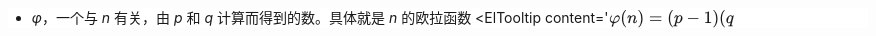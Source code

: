 - $\varphi$，一个与 $n$ 有关，由 $p$ 和 $q$ 计算而得到的数。具体就是 $n$ 的欧拉函数
<ElTooltip content='<mjx-container class="MathJax" jax="SVG" style="direction: ltr; position: relative;"><svg xmlns="http://www.w3.org/2000/svg" width="21.107ex" height="2.262ex" role="img" focusable="false" viewBox="0 -750 9329.4 1000" aria-hidden="true" style="overflow: visible; min-height: 1px; min-width: 1px; vertical-align: -0.566ex;"><g stroke="currentColor" fill="currentColor" stroke-width="0" transform="scale(1,-1)"><g data-mml-node="math"><g data-mml-node="mi"><path data-c="1D711" d="M92 210Q92 176 106 149T142 108T185 85T220 72L235 70L237 71L250 112Q268 170 283 211T322 299T370 375T429 423T502 442Q547 442 582 410T618 302Q618 224 575 152T457 35T299 -10Q273 -10 273 -12L266 -48Q260 -83 252 -125T241 -179Q236 -203 215 -212Q204 -218 190 -218Q159 -215 159 -185Q159 -175 214 -2L209 0Q204 2 195 5T173 14T147 28T120 46T94 71T71 103T56 142T50 190Q50 238 76 311T149 431H162Q183 431 183 423Q183 417 175 409Q134 361 114 300T92 210ZM574 278Q574 320 550 344T486 369Q437 369 394 329T323 218Q309 184 295 109L286 64Q304 62 306 62Q423 62 498 131T574 278Z" style="stroke-width:3;"></path></g><g data-mml-node="mo" transform="translate(654,0)"><path data-c="28" d="M94 250Q94 319 104 381T127 488T164 576T202 643T244 695T277 729T302 750H315H319Q333 750 333 741Q333 738 316 720T275 667T226 581T184 443T167 250T184 58T225 -81T274 -167T316 -220T333 -241Q333 -250 318 -250H315H302L274 -226Q180 -141 137 -14T94 250Z" style="stroke-width:3;"></path></g><g data-mml-node="mi" transform="translate(1043,0)"><path data-c="1D45B" d="M21 287Q22 293 24 303T36 341T56 388T89 425T135 442Q171 442 195 424T225 390T231 369Q231 367 232 367L243 378Q304 442 382 442Q436 442 469 415T503 336T465 179T427 52Q427 26 444 26Q450 26 453 27Q482 32 505 65T540 145Q542 153 560 153Q580 153 580 145Q580 144 576 130Q568 101 554 73T508 17T439 -10Q392 -10 371 17T350 73Q350 92 386 193T423 345Q423 404 379 404H374Q288 404 229 303L222 291L189 157Q156 26 151 16Q138 -11 108 -11Q95 -11 87 -5T76 7T74 17Q74 30 112 180T152 343Q153 348 153 366Q153 405 129 405Q91 405 66 305Q60 285 60 284Q58 278 41 278H27Q21 284 21 287Z" style="stroke-width:3;"></path></g><g data-mml-node="mo" transform="translate(1643,0)"><path data-c="29" d="M60 749L64 750Q69 750 74 750H86L114 726Q208 641 251 514T294 250Q294 182 284 119T261 12T224 -76T186 -143T145 -194T113 -227T90 -246Q87 -249 86 -250H74Q66 -250 63 -250T58 -247T55 -238Q56 -237 66 -225Q221 -64 221 250T66 725Q56 737 55 738Q55 746 60 749Z" style="stroke-width:3;"></path></g><g data-mml-node="mo" transform="translate(2309.8,0)"><path data-c="3D" d="M56 347Q56 360 70 367H707Q722 359 722 347Q722 336 708 328L390 327H72Q56 332 56 347ZM56 153Q56 168 72 173H708Q722 163 722 153Q722 140 707 133H70Q56 140 56 153Z" style="stroke-width:3;"></path></g><g data-mml-node="mo" transform="translate(3365.6,0)"><path data-c="28" d="M94 250Q94 319 104 381T127 488T164 576T202 643T244 695T277 729T302 750H315H319Q333 750 333 741Q333 738 316 720T275 667T226 581T184 443T167 250T184 58T225 -81T274 -167T316 -220T333 -241Q333 -250 318 -250H315H302L274 -226Q180 -141 137 -14T94 250Z" style="stroke-width:3;"></path></g><g data-mml-node="mi" transform="translate(3754.6,0)"><path data-c="1D45D" d="M23 287Q24 290 25 295T30 317T40 348T55 381T75 411T101 433T134 442Q209 442 230 378L240 387Q302 442 358 442Q423 442 460 395T497 281Q497 173 421 82T249 -10Q227 -10 210 -4Q199 1 187 11T168 28L161 36Q160 35 139 -51T118 -138Q118 -144 126 -145T163 -148H188Q194 -155 194 -157T191 -175Q188 -187 185 -190T172 -194Q170 -194 161 -194T127 -193T65 -192Q-5 -192 -24 -194H-32Q-39 -187 -39 -183Q-37 -156 -26 -148H-6Q28 -147 33 -136Q36 -130 94 103T155 350Q156 355 156 364Q156 405 131 405Q109 405 94 377T71 316T59 280Q57 278 43 278H29Q23 284 23 287ZM178 102Q200 26 252 26Q282 26 310 49T356 107Q374 141 392 215T411 325V331Q411 405 350 405Q339 405 328 402T306 393T286 380T269 365T254 350T243 336T235 326L232 322Q232 321 229 308T218 264T204 212Q178 106 178 102Z" style="stroke-width:3;"></path></g><g data-mml-node="mo" transform="translate(4479.8,0)"><path data-c="2212" d="M84 237T84 250T98 270H679Q694 262 694 250T679 230H98Q84 237 84 250Z" style="stroke-width:3;"></path></g><g data-mml-node="mn" transform="translate(5480,0)"><path data-c="31" d="M213 578L200 573Q186 568 160 563T102 556H83V602H102Q149 604 189 617T245 641T273 663Q275 666 285 666Q294 666 302 660V361L303 61Q310 54 315 52T339 48T401 46H427V0H416Q395 3 257 3Q121 3 100 0H88V46H114Q136 46 152 46T177 47T193 50T201 52T207 57T213 61V578Z" style="stroke-width:3;"></path></g><g data-mml-node="mo" transform="translate(5980,0)"><path data-c="29" d="M60 749L64 750Q69 750 74 750H86L114 726Q208 641 251 514T294 250Q294 182 284 119T261 12T224 -76T186 -143T145 -194T113 -227T90 -246Q87 -249 86 -250H74Q66 -250 63 -250T58 -247T55 -238Q56 -237 66 -225Q221 -64 221 250T66 725Q56 737 55 738Q55 746 60 749Z" style="stroke-width:3;"></path></g><g data-mml-node="mo" transform="translate(6369,0)"><path data-c="28" d="M94 250Q94 319 104 381T127 488T164 576T202 643T244 695T277 729T302 750H315H319Q333 750 333 741Q333 738 316 720T275 667T226 581T184 443T167 250T184 58T225 -81T274 -167T316 -220T333 -241Q333 -250 318 -250H315H302L274 -226Q180 -141 137 -14T94 250Z" style="stroke-width:3;"></path></g><g data-mml-node="mi" transform="translate(6758,0)"><path data-c="1D45E" d="M33 157Q33 258 109 349T280 441Q340 441 372 389Q373 390 377 395T388 406T404 418Q438 442 450 442Q454 442 457 439T460 434Q460 425 391 149Q320 -135 320 -139Q320 -147 365 -148H390Q396 -156 396 -157T393 -175Q389 -188 383 -194H370Q339 -192 262 -192Q234 -192 211 -192T174 -192T157 -193Q143 -193 143 -185Q143 -182 145 -170Q149 -154 152 -151T172 -148Q220 -148 230 -141Q238 -136 258 -53T279 32Q279 33 272 29Q224 -10 172 -10Q117 -10 75 30T33 157ZM352 326Q329 405 277 405Q242 405 210 374T160 293Q131 214 119 129Q119 126 119 118T118 106Q118 61 136 44T179 26Q233 26 290 98L298 109L352 326Z" style="stroke-width:3;"></path></g>